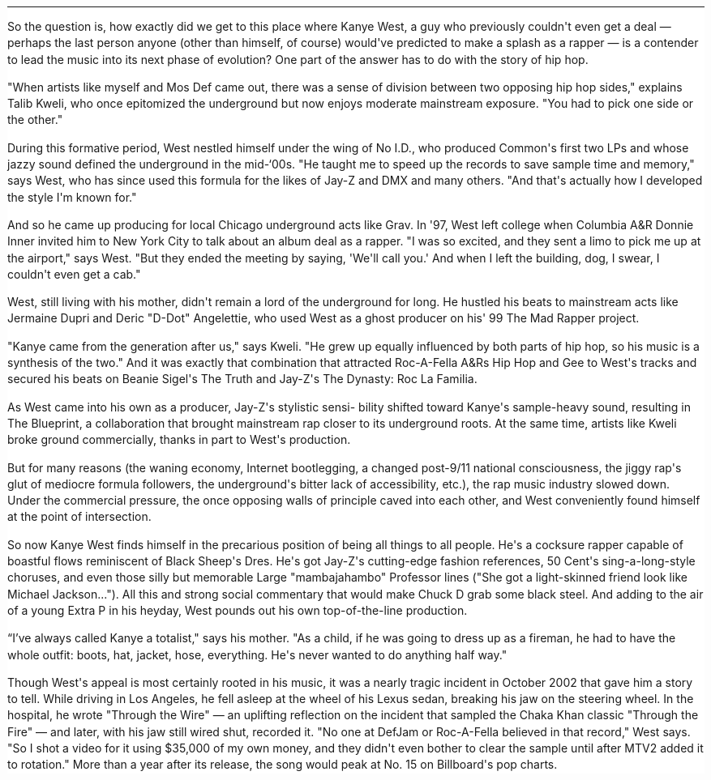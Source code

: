 ***

So the question is, how exactly did we get to this place where Kanye West, a guy who previously couldn't even get a deal — perhaps the last person anyone (other than himself, of course) would've predicted to make a splash as a rapper — is a contender to lead the music into its next phase of evolution? One part of the answer has to do with the story of hip hop.

"When artists like myself and Mos Def came out, there was a sense of division between two opposing hip hop sides," explains Talib Kweli, who once epitomized the underground but now enjoys moderate mainstream exposure. "You had to pick one side or the other."

During this formative period, West nestled himself under the wing of No I.D., who produced Common's first two LPs and whose jazzy sound defined the underground in the mid-‘00s. "He taught me to speed up the records to save sample time and memory," says West, who has since used this formula for the likes of Jay-Z and DMX and many others. "And that's actually how I developed the style I'm known for."

And so he came up producing for local Chicago underground acts like Grav. In '97, West left college when Columbia A&R Donnie Inner invited him to New York City to talk about an album deal as a rapper. "I was so excited, and they sent a limo to pick me up at the airport," says West. "But they ended the meeting by saying, 'We'll call you.' And when I left the building, dog, I swear, I couldn't even get a cab."

West, still living with his mother, didn't remain a lord of the underground for long. He hustled his beats to mainstream acts like Jermaine Dupri and Deric "D-Dot" Angelettie, who used West as a ghost producer on his' 99 The Mad Rapper project.

"Kanye came from the generation after us," says Kweli. "He grew up equally influenced by both parts of hip hop, so his music is a synthesis of the two." And it was exactly that combination that attracted Roc-A-Fella A&Rs Hip Hop and Gee to West's tracks and secured his beats on Beanie Sigel's The Truth and Jay-Z's The Dynasty: Roc La Familia.

As West came into his own as a producer, Jay-Z's stylistic sensi- bility shifted toward Kanye's sample-heavy sound, resulting in The Blueprint, a collaboration that brought mainstream rap closer to its underground roots. At the same time, artists like Kweli broke ground commercially, thanks in part to West's production.

But for many reasons (the waning economy, Internet bootlegging, a changed post-9/11 national consciousness, the jiggy rap's glut of mediocre formula followers, the underground's bitter lack of accessibility, etc.), the rap music industry slowed down. Under the commercial pressure, the once opposing walls of principle caved into each other, and West conveniently found himself at the point of intersection.

So now Kanye West finds himself in the precarious position of being all things to all people. He's a cocksure rapper capable of boastful flows reminiscent of Black Sheep's Dres. He's got Jay-Z's cutting-edge fashion references, 50 Cent's sing-a-long-style choruses, and even those silly but memorable Large "mambajahambo" Professor lines ("She got a light-skinned friend look like Michael Jackson..."). All this and strong social commentary that would make Chuck D grab some black steel. And adding to the air of a young Extra P in his heyday, West pounds out his own top-of-the-line production.

“I’ve always called Kanye a totalist," says his mother. "As a child, if he was going to dress up as a fireman, he had to have the whole outfit: boots, hat, jacket, hose, everything. He's never wanted to do anything half way."

Though West's appeal is most certainly rooted in his music, it was a nearly tragic incident in October 2002 that gave him a story to tell. While driving in Los Angeles, he fell asleep at the wheel of his Lexus sedan, breaking his jaw on the steering wheel. In the hospital, he wrote "Through the Wire" — an uplifting reflection on the incident that sampled the Chaka Khan classic "Through the Fire" — and later, with his jaw still wired shut, recorded it. "No one at DefJam or Roc-A-Fella believed in that record," West says. "So I shot a video for it using $35,000 of my own money, and they didn't even bother to clear the sample until after MTV2 added it to rotation." More than a year after its release, the song would peak at No. 15 on Billboard's pop charts.
